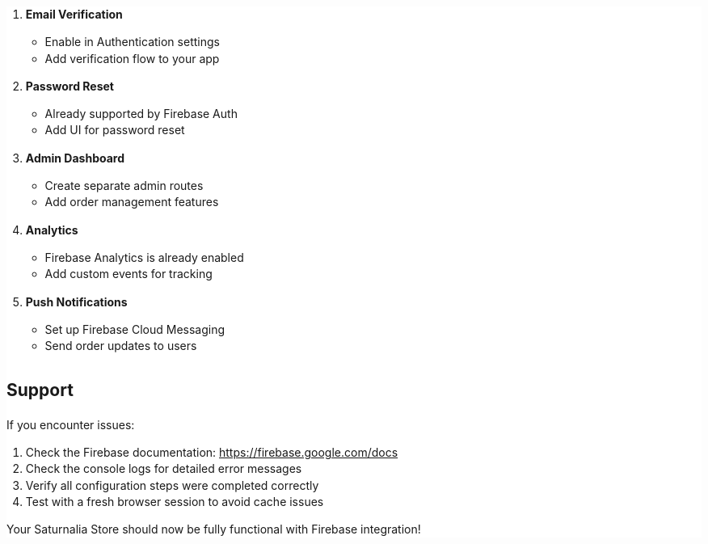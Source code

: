 1. **Email Verification**
   - Enable in Authentication settings
   - Add verification flow to your app

2. **Password Reset**
   - Already supported by Firebase Auth
   - Add UI for password reset

3. **Admin Dashboard**
   - Create separate admin routes
   - Add order management features

4. **Analytics**
   - Firebase Analytics is already enabled
   - Add custom events for tracking

5. **Push Notifications**
   - Set up Firebase Cloud Messaging
   - Send order updates to users

## Support

If you encounter issues:
1. Check the Firebase documentation: https://firebase.google.com/docs
2. Check the console logs for detailed error messages
3. Verify all configuration steps were completed correctly
4. Test with a fresh browser session to avoid cache issues

Your Saturnalia Store should now be fully functional with Firebase integration!
